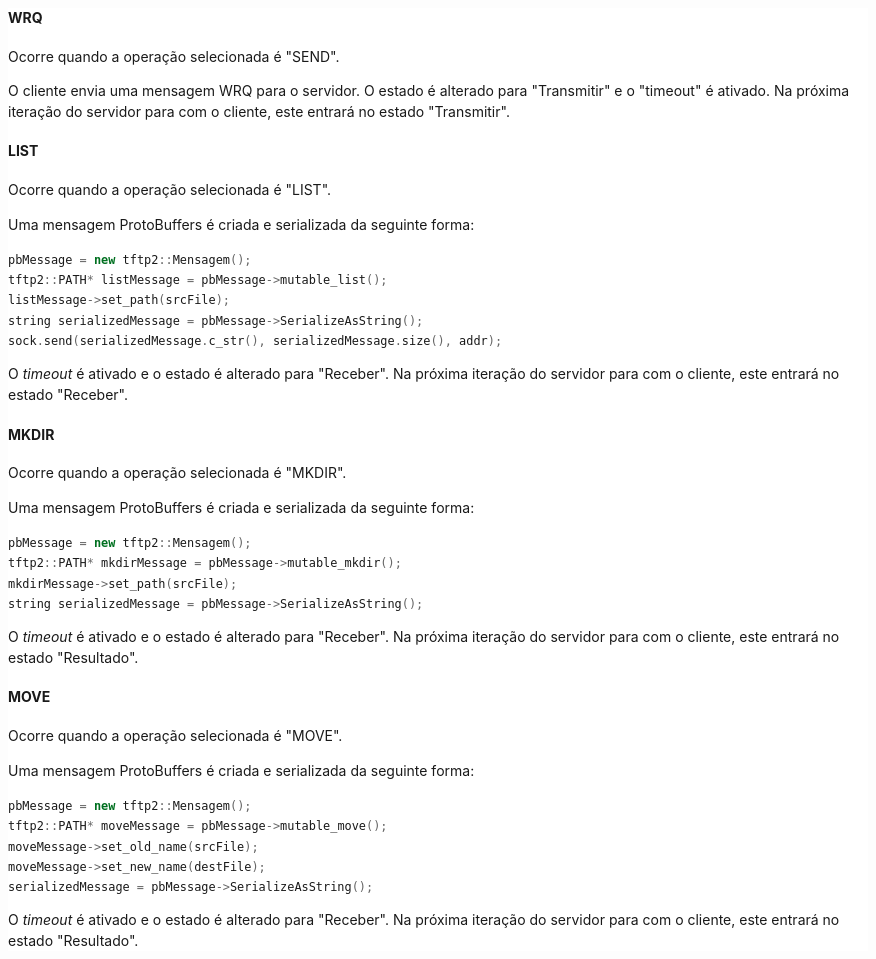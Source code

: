#### WRQ

Ocorre quando a operação selecionada é "SEND".

O cliente envia uma mensagem WRQ para o servidor. O estado é alterado para "Transmitir" e o "timeout" é ativado. Na próxima iteração do servidor para com o cliente, este entrará no estado "Transmitir".

#### LIST

Ocorre quando a operação selecionada é "LIST".

Uma mensagem ProtoBuffers é criada e serializada da seguinte forma:

```c++
pbMessage = new tftp2::Mensagem();
tftp2::PATH* listMessage = pbMessage->mutable_list();
listMessage->set_path(srcFile);
string serializedMessage = pbMessage->SerializeAsString();
sock.send(serializedMessage.c_str(), serializedMessage.size(), addr);
```

O *timeout* é ativado e o estado é alterado para "Receber". Na próxima iteração do servidor para com o cliente, este entrará no estado "Receber".

#### MKDIR

Ocorre quando a operação selecionada é "MKDIR".

Uma mensagem ProtoBuffers é criada e serializada da seguinte forma:

```c++
pbMessage = new tftp2::Mensagem();
tftp2::PATH* mkdirMessage = pbMessage->mutable_mkdir();
mkdirMessage->set_path(srcFile);
string serializedMessage = pbMessage->SerializeAsString();
```

O *timeout* é ativado e o estado é alterado para "Receber". Na próxima iteração do servidor para com o cliente, este entrará no estado "Resultado".

#### MOVE

Ocorre quando a operação selecionada é "MOVE".

Uma mensagem ProtoBuffers é criada e serializada da seguinte forma:

```c++
pbMessage = new tftp2::Mensagem();
tftp2::PATH* moveMessage = pbMessage->mutable_move();
moveMessage->set_old_name(srcFile);
moveMessage->set_new_name(destFile);
serializedMessage = pbMessage->SerializeAsString();
```

O *timeout* é ativado e o estado é alterado para "Receber". Na próxima iteração do servidor para com o cliente, este entrará no estado "Resultado".

